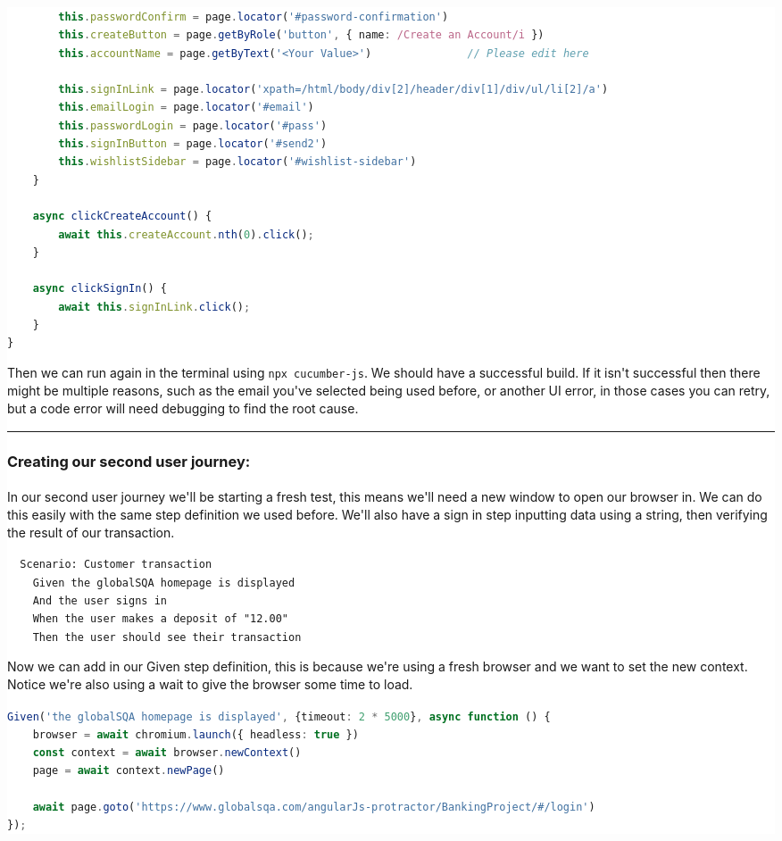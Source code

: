 ```ts
        this.passwordConfirm = page.locator('#password-confirmation')
        this.createButton = page.getByRole('button', { name: /Create an Account/i })
        this.accountName = page.getByText('<Your Value>')               // Please edit here

        this.signInLink = page.locator('xpath=/html/body/div[2]/header/div[1]/div/ul/li[2]/a')
        this.emailLogin = page.locator('#email')
        this.passwordLogin = page.locator('#pass')
        this.signInButton = page.locator('#send2')
        this.wishlistSidebar = page.locator('#wishlist-sidebar')
    }

    async clickCreateAccount() {
        await this.createAccount.nth(0).click();
    }

    async clickSignIn() {
        await this.signInLink.click();
    }
}
```

Then we can run again in the terminal using ```npx cucumber-js```. We should have a successful build. If it isn't successful then there might be multiple reasons, such as the email you've selected being used before, or another UI error, in those cases you can retry, but a code error will need debugging to find the root cause. 

---

### Creating our second user journey:

In our second user journey we'll be starting a fresh test, this means we'll need a new window to open our browser in. We can do this easily with the same step definition we used before. We'll also have a sign in step inputting data using a string, then verifying the result of our transaction.

```gherkin
  Scenario: Customer transaction
    Given the globalSQA homepage is displayed
    And the user signs in
    When the user makes a deposit of "12.00"
    Then the user should see their transaction
```

Now we can add in our Given step definition, this is because we're using a fresh browser and we want to set the new context. Notice we're also using a wait to give the browser some time to load. 

```ts
Given('the globalSQA homepage is displayed', {timeout: 2 * 5000}, async function () {
    browser = await chromium.launch({ headless: true })
    const context = await browser.newContext()
    page = await context.newPage()

    await page.goto('https://www.globalsqa.com/angularJs-protractor/BankingProject/#/login')
});
```
